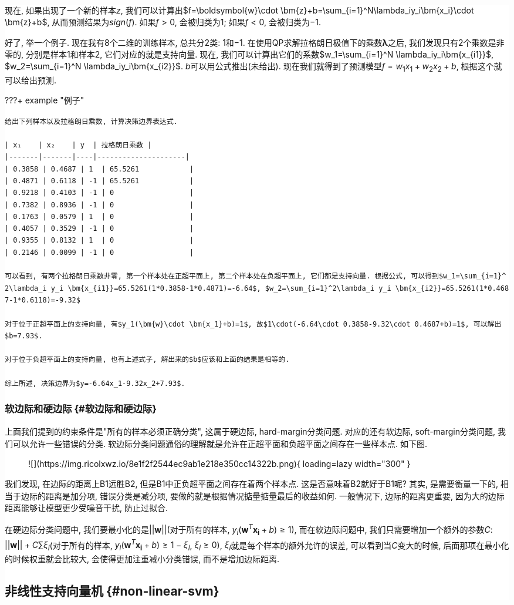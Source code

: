 现在, 如果出现了一个新的样本$z$, 我们可以计算出$f=\boldsymbol{w}\cdot \bm{z}+b=\sum_{i=1}^N\lambda_iy_i\bm{x_i}\cdot \bm{z}+b$, 从而预测结果为$sign(f)$. 如果$f>0$, 会被归类为$1$; 如果$f<0$, 会被归类为$-1$.

好了, 举一个例子. 现在我有$8$个二维的训练样本, 总共分$2$类: $1$和$-1$. 在使用QP求解拉格朗日极值下的乘数$\bm{\lambda}$之后, 我们发现只有$2$个乘数是非零的, 分别是样本$1$和样本$2$, 它们对应的就是支持向量. 现在, 我们可以计算出它们的系数$w_1=\sum_{i=1}^N \lambda_iy_i\bm{x_{i1}}$, $w_2=\sum_{i=1}^N \lambda_iy_i\bm{x_{i2}}$. $b$可以用公式推出(未给出). 现在我们就得到了预测模型$f=w_1x_1+w_2x_2+b$, 根据这个就可以给出预测.

???+ example "例子"

    给出下列样本以及拉格朗日乘数, 计算决策边界表达式.

    | x₁    | x₂    | y  | 拉格朗日乘数 |
    |-------|-------|----|---------------------|
    | 0.3858 | 0.4687 | 1  | 65.5261            |
    | 0.4871 | 0.6118 | -1 | 65.5261            |
    | 0.9218 | 0.4103 | -1 | 0                  |
    | 0.7382 | 0.8936 | -1 | 0                  |
    | 0.1763 | 0.0579 | 1  | 0                  |
    | 0.4057 | 0.3529 | -1 | 0                  |
    | 0.9355 | 0.8132 | 1  | 0                  |
    | 0.2146 | 0.0099 | -1 | 0                  |

    可以看到, 有两个拉格朗日乘数非零, 第一个样本处在正超平面上, 第二个样本处在负超平面上, 它们都是支持向量. 根据公式, 可以得到$w_1=\sum_{i=1}^2\lambda_i y_i \bm{x_{i1}}=65.5261(1*0.3858-1*0.4871)=-6.64$, $w_2=\sum_{i=1}^2\lambda_i y_i \bm{x_{i2}}=65.5261(1*0.4687-1*0.6118)=-9.32$

    对于位于正超平面上的支持向量, 有$y_1(\bm{w}\cdot \bm{x_1}+b)=1$, 故$1\cdot(-6.64\cdot 0.3858-9.32\cdot 0.4687+b)=1$, 可以解出$b=7.93$. 

    对于位于负超平面上的支持向量, 也有上述式子, 解出来的$b$应该和上面的结果是相等的. 

    综上所述, 决策边界为$y=-6.64x_1-9.32x_2+7.93$.


### 软边际和硬边际 {#软边际和硬边际}

上面我们提到的约束条件是"所有的样本必须正确分类", 这属于硬边际, hard-margin分类问题. 对应的还有软边际, soft-margin分类问题, 我们可以允许一些错误的分类. 软边际分类问题通俗的理解就是允许在正超平面和负超平面之间存在一些样本点. 如下图.

<figure markdown='1'>
![](https://img.ricolxwz.io/8e1f2f2544ec9ab1e218e350cc14322b.png){ loading=lazy width="300" }
</figure>

我们发现, 在边际的距离上B1远胜B2, 但是B1中正负超平面之间存在着两个样本点. 这是否意味着B2就好于B1呢? 其实, 是需要衡量一下的, 相当于边际的距离是加分项, 错误分类是减分项, 要做的就是根据情况掂量掂量最后的收益如何. 一般情况下, 边际的距离更重要, 因为大的边际距离能够让模型更少受噪音干扰, 防止过拟合.

在硬边际分类问题中, 我们要最小化的是$||\boldsymbol{w}||$(对于所有的样本, $y_i(\bm{w}^T\bm{x_i}+b)\geq 1$), 而在软边际问题中, 我们只需要增加一个额外的参数$C$: $||\bm{w}||+C\sum \xi_i$(对于所有的样本, $y_i(\bm{w}^T\bm{x_i}+b)\geq 1-\xi_i$, $\xi_i\geq 0$), $\xi_i$就是每个样本的额外允许的误差, 可以看到当$C$变大的时候, 后面那项在最小化的时候权重就会比较大, 会使得更加注重减小分类错误, 而不是增加边际距离. 

## 非线性支持向量机 {#non-linear-svm}
